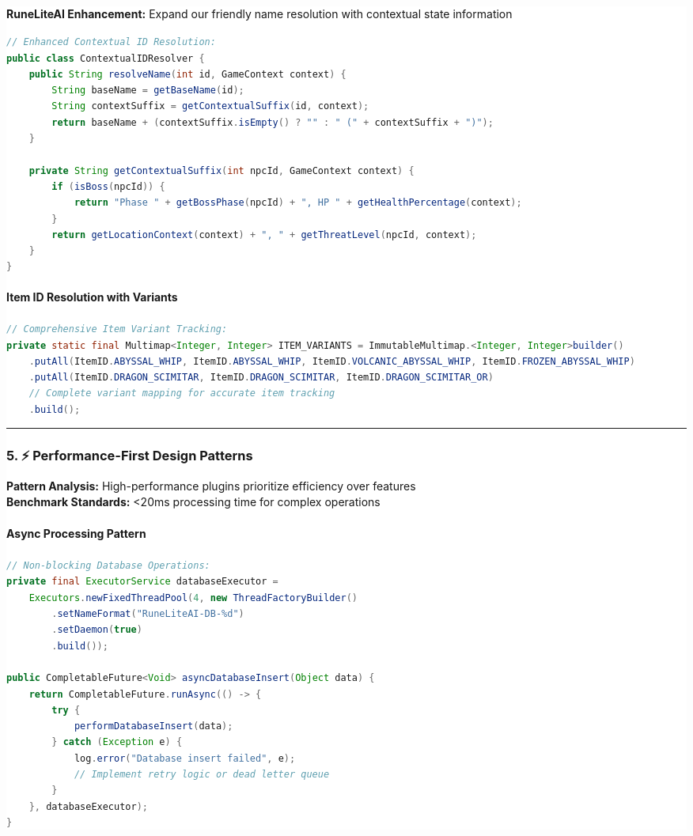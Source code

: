 **RuneLiteAI Enhancement:** Expand our friendly name resolution with contextual state information
```java
// Enhanced Contextual ID Resolution:
public class ContextualIDResolver {
    public String resolveName(int id, GameContext context) {
        String baseName = getBaseName(id);
        String contextSuffix = getContextualSuffix(id, context);
        return baseName + (contextSuffix.isEmpty() ? "" : " (" + contextSuffix + ")");
    }
    
    private String getContextualSuffix(int npcId, GameContext context) {
        if (isBoss(npcId)) {
            return "Phase " + getBossPhase(npcId) + ", HP " + getHealthPercentage(context);
        }
        return getLocationContext(context) + ", " + getThreatLevel(npcId, context);
    }
}
```

#### Item ID Resolution with Variants
```java
// Comprehensive Item Variant Tracking:
private static final Multimap<Integer, Integer> ITEM_VARIANTS = ImmutableMultimap.<Integer, Integer>builder()
    .putAll(ItemID.ABYSSAL_WHIP, ItemID.ABYSSAL_WHIP, ItemID.VOLCANIC_ABYSSAL_WHIP, ItemID.FROZEN_ABYSSAL_WHIP)
    .putAll(ItemID.DRAGON_SCIMITAR, ItemID.DRAGON_SCIMITAR, ItemID.DRAGON_SCIMITAR_OR)
    // Complete variant mapping for accurate item tracking
    .build();
```

---

### 5. ⚡ Performance-First Design Patterns

**Pattern Analysis:** High-performance plugins prioritize efficiency over features  
**Benchmark Standards:** <20ms processing time for complex operations

#### Async Processing Pattern
```java
// Non-blocking Database Operations:
private final ExecutorService databaseExecutor = 
    Executors.newFixedThreadPool(4, new ThreadFactoryBuilder()
        .setNameFormat("RuneLiteAI-DB-%d")
        .setDaemon(true)
        .build());

public CompletableFuture<Void> asyncDatabaseInsert(Object data) {
    return CompletableFuture.runAsync(() -> {
        try {
            performDatabaseInsert(data);
        } catch (Exception e) {
            log.error("Database insert failed", e);
            // Implement retry logic or dead letter queue
        }
    }, databaseExecutor);
}
```
